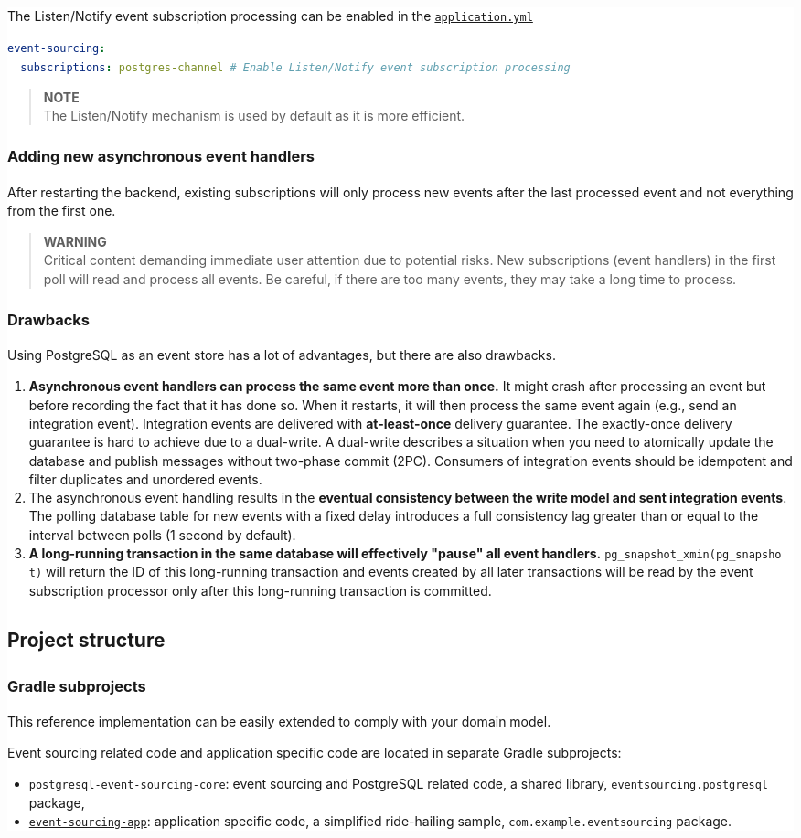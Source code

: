 The Listen/Notify event subscription processing can be enabled in the [`application.yml`](src/main/resources/application.yml)

```yaml
event-sourcing:
  subscriptions: postgres-channel # Enable Listen/Notify event subscription processing
```

> **NOTE**  
> The Listen/Notify mechanism is used by default as it is more efficient.

### <a id="4-8"></a>Adding new asynchronous event handlers

After restarting the backend, existing subscriptions will only process new events after the last processed event 
and not everything from the first one.

> **WARNING**  
> Critical content demanding immediate user attention due to potential risks.
New subscriptions (event handlers) in the first poll will read and process all events.
Be careful, if there are too many events, they may take a long time to process.

### <a id="4-9"></a>Drawbacks

Using PostgreSQL as an event store has a lot of advantages, but there are also drawbacks.

1. **Asynchronous event handlers can process the same event more than once.** 
   It might crash after processing an event but before recording the fact that it has done so. 
   When it restarts, it will then process the same event again (e.g., send an integration event).
   Integration events are delivered with **at-least-once** delivery guarantee.
   The exactly-once delivery guarantee is hard to achieve due to a dual-write.
   A dual-write describes a situation when you need to atomically update the database and publish messages
   without two-phase commit (2PC).
   Consumers of integration events should be idempotent and filter duplicates and unordered events.
2. The asynchronous event handling results in the **eventual consistency between the write model and sent integration events**.
   The polling database table for new events with a fixed delay introduces a full consistency lag 
   greater than or equal to the interval between polls (1 second by default).
3. **A long-running transaction in the same database will effectively "pause" all event handlers.** 
   `pg_snapshot_xmin(pg_snapshot)` will return the ID of this long-running transaction
   and events created by all later transactions will be read by the event subscription processor 
   only after this long-running transaction is committed.

## <a id="5"></a>Project structure

### <a id="5-1"></a>Gradle subprojects

This reference implementation can be easily extended to comply with your domain model.

Event sourcing related code and application specific code are located in separate Gradle subprojects:
* [`postgresql-event-sourcing-core`](postgresql-event-sourcing-core): event sourcing and PostgreSQL related code, a shared library, `eventsourcing.postgresql` package,
* [`event-sourcing-app`](event-sourcing-app): application specific code, a simplified ride-hailing sample, `com.example.eventsourcing` package.
